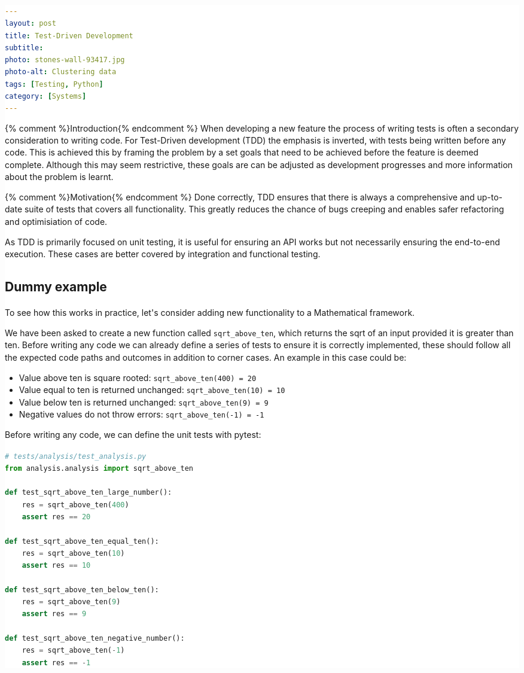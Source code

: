 ```yaml
---
layout: post
title: Test-Driven Development
subtitle: 
photo: stones-wall-93417.jpg
photo-alt: Clustering data
tags: [Testing, Python]
category: [Systems]
---
```


{% comment %}Introduction{% endcomment %}
When developing a new feature the process of writing tests is often a secondary consideration to writing code. For Test-Driven development (TDD) the emphasis is inverted, with tests being written before any code. This is achieved this by framing the problem by a set goals that need to be achieved before the feature is deemed complete. Although this may seem restrictive, these goals are can be adjusted as development progresses and more information about the problem is learnt. 

{% comment %}Motivation{% endcomment %}
Done correctly, TDD ensures that there is always a comprehensive and up-to-date suite of tests that covers all functionality. This greatly reduces the chance of bugs creeping and enables safer refactoring and optimisiation of code. 

As TDD is primarily focused on unit testing, it is useful for ensuring an API works but not necessarily ensuring the end-to-end execution. These cases are better covered by integration and functional testing. 


## Dummy example

To see how this works in practice, let's consider adding new functionality to a Mathematical framework.

We have been asked to create a new function called `sqrt_above_ten`, which returns the sqrt of an input provided it is greater than ten. Before writing any code we can already define a series of tests to ensure it is correctly implemented, these should follow all the expected code paths and outcomes in addition to corner cases. An example in this case could be:

- Value above ten is square rooted: `sqrt_above_ten(400) = 20` 
- Value equal to ten is returned unchanged: `sqrt_above_ten(10) = 10`
- Value below ten is returned unchanged: `sqrt_above_ten(9) = 9`
- Negative values do not throw errors: `sqrt_above_ten(-1) = -1` 

Before writing any code, we can define the unit tests with pytest:
```python
# tests/analysis/test_analysis.py
from analysis.analysis import sqrt_above_ten

def test_sqrt_above_ten_large_number():
    res = sqrt_above_ten(400)
    assert res == 20

def test_sqrt_above_ten_equal_ten():
    res = sqrt_above_ten(10)
    assert res == 10

def test_sqrt_above_ten_below_ten():
    res = sqrt_above_ten(9)
    assert res == 9

def test_sqrt_above_ten_negative_number():
    res = sqrt_above_ten(-1)
    assert res == -1
```
